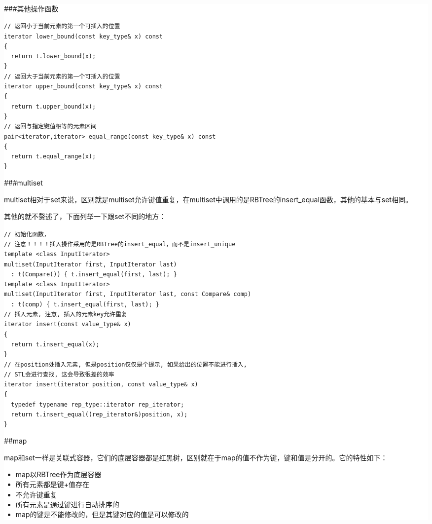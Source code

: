 ###其他操作函数

```
// 返回小于当前元素的第一个可插入的位置
iterator lower_bound(const key_type& x) const
{
  return t.lower_bound(x);
}
// 返回大于当前元素的第一个可插入的位置
iterator upper_bound(const key_type& x) const
{
  return t.upper_bound(x);
}
// 返回与指定键值相等的元素区间
pair<iterator,iterator> equal_range(const key_type& x) const
{
  return t.equal_range(x);
}
```

###multiset

multiset相对于set来说，区别就是multiset允许键值重复，在multiset中调用的是RBTree的insert_equal函数，其他的基本与set相同。

其他的就不赘述了，下面列举一下跟set不同的地方：

```
// 初始化函数，
// 注意！！！！插入操作采用的是RBTree的insert_equal，而不是insert_unique
template <class InputIterator>
multiset(InputIterator first, InputIterator last)
  : t(Compare()) { t.insert_equal(first, last); }
template <class InputIterator>
multiset(InputIterator first, InputIterator last, const Compare& comp)
  : t(comp) { t.insert_equal(first, last); }
// 插入元素, 注意, 插入的元素key允许重复
iterator insert(const value_type& x)
{
  return t.insert_equal(x);
}
// 在position处插入元素, 但是position仅仅是个提示, 如果给出的位置不能进行插入,
// STL会进行查找, 这会导致很差的效率
iterator insert(iterator position, const value_type& x)
{
  typedef typename rep_type::iterator rep_iterator;
  return t.insert_equal((rep_iterator&)position, x);
}
```

##map

map和set一样是关联式容器，它们的底层容器都是红黑树，区别就在于map的值不作为键，键和值是分开的。它的特性如下：

* map以RBTree作为底层容器
* 所有元素都是键+值存在
* 不允许键重复
* 所有元素是通过键进行自动排序的
* map的键是不能修改的，但是其键对应的值是可以修改的
